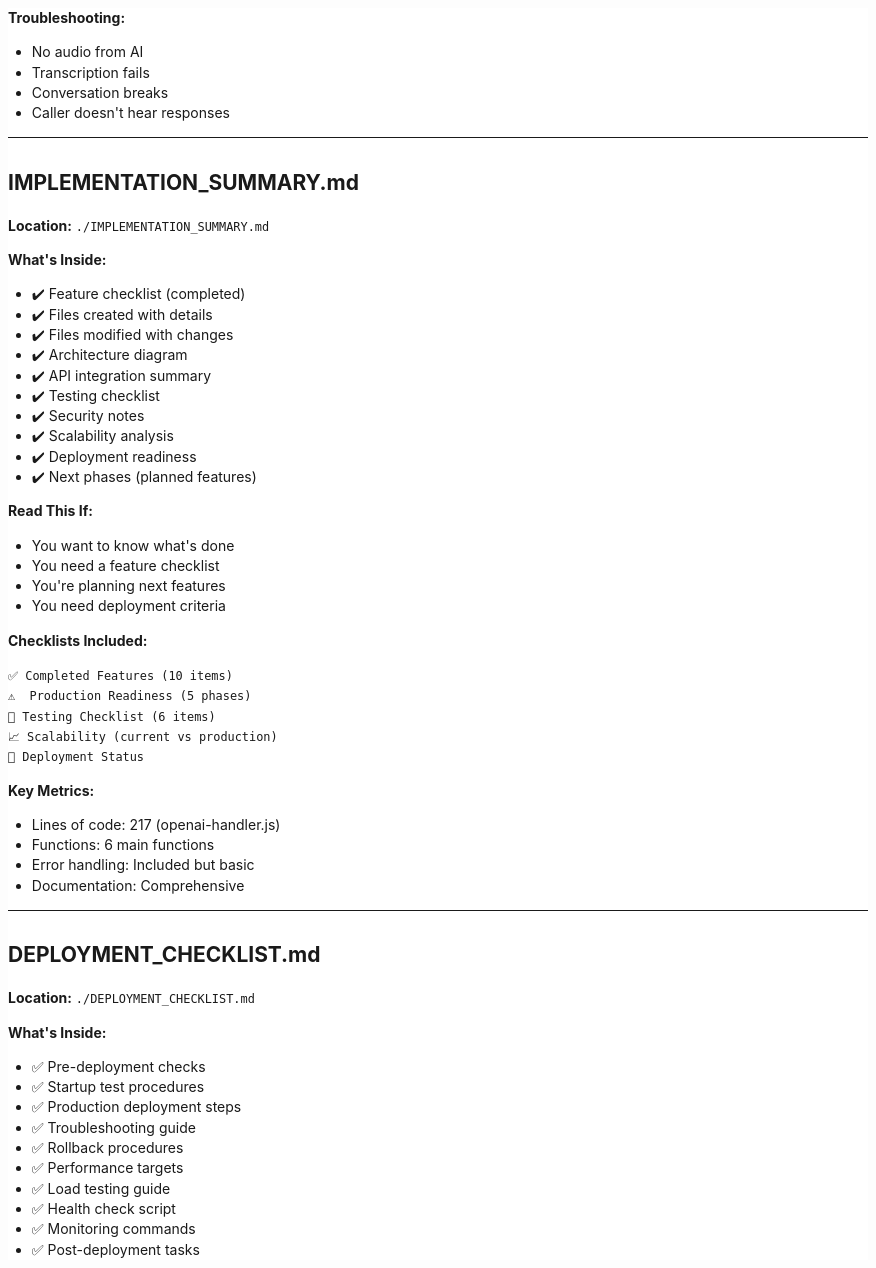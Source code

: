**Troubleshooting:**
- No audio from AI
- Transcription fails
- Conversation breaks
- Caller doesn't hear responses

---

## IMPLEMENTATION_SUMMARY.md
**Location:** `./IMPLEMENTATION_SUMMARY.md`

**What's Inside:**
- ✔️ Feature checklist (completed)
- ✔️ Files created with details
- ✔️ Files modified with changes
- ✔️ Architecture diagram
- ✔️ API integration summary
- ✔️ Testing checklist
- ✔️ Security notes
- ✔️ Scalability analysis
- ✔️ Deployment readiness
- ✔️ Next phases (planned features)

**Read This If:**
- You want to know what's done
- You need a feature checklist
- You're planning next features
- You need deployment criteria

**Checklists Included:**
```
✅ Completed Features (10 items)
⚠️  Production Readiness (5 phases)
🧪 Testing Checklist (6 items)
📈 Scalability (current vs production)
🚀 Deployment Status
```

**Key Metrics:**
- Lines of code: 217 (openai-handler.js)
- Functions: 6 main functions
- Error handling: Included but basic
- Documentation: Comprehensive

---

## DEPLOYMENT_CHECKLIST.md
**Location:** `./DEPLOYMENT_CHECKLIST.md`

**What's Inside:**
- ✅ Pre-deployment checks
- ✅ Startup test procedures
- ✅ Production deployment steps
- ✅ Troubleshooting guide
- ✅ Rollback procedures
- ✅ Performance targets
- ✅ Load testing guide
- ✅ Health check script
- ✅ Monitoring commands
- ✅ Post-deployment tasks
